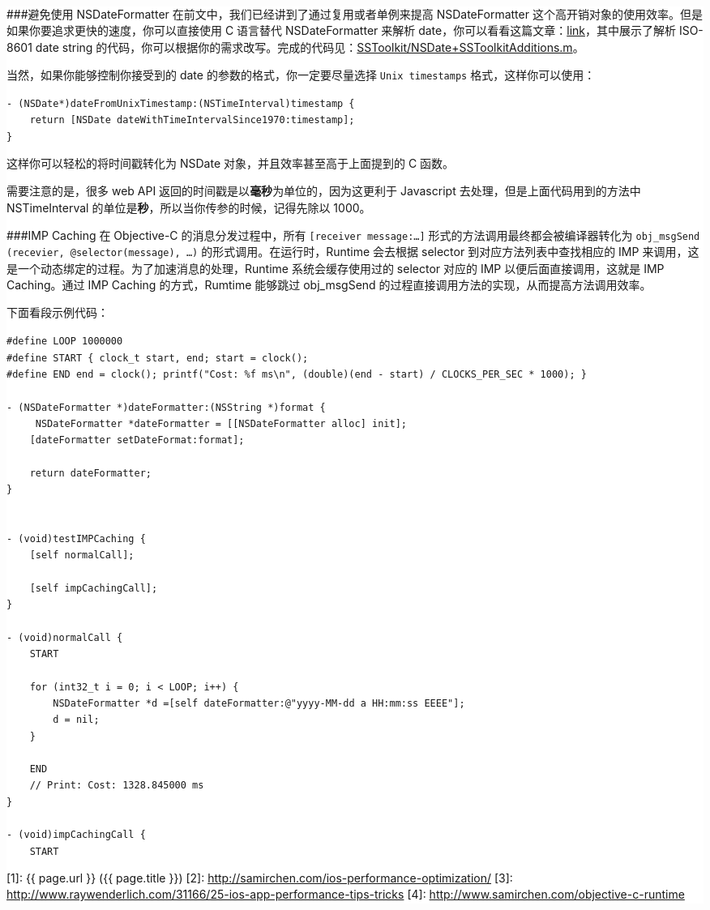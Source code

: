 ###避免使用 NSDateFormatter
在前文中，我们已经讲到了通过复用或者单例来提高 NSDateFormatter 这个高开销对象的使用效率。但是如果你要追求更快的速度，你可以直接使用 C 语言替代 NSDateFormatter 来解析 date，你可以看看这篇文章：[link](http://blog.soff.es/how-to-drastically-improve-your-app-with-an-afternoon-and-instruments)，其中展示了解析 ISO-8601 date string 的代码，你可以根据你的需求改写。完成的代码见：[SSToolkit/NSDate+SSToolkitAdditions.m](https://github.com/samsoffes/sstoolkit/blob/master/SSToolkit/NSDate%2BSSToolkitAdditions.m)。

当然，如果你能够控制你接受到的 date 的参数的格式，你一定要尽量选择 `Unix timestamps` 格式，这样你可以使用：

	- (NSDate*)dateFromUnixTimestamp:(NSTimeInterval)timestamp {
	    return [NSDate dateWithTimeIntervalSince1970:timestamp];
	}

这样你可以轻松的将时间戳转化为 NSDate 对象，并且效率甚至高于上面提到的 C 函数。

需要注意的是，很多 web API 返回的时间戳是以**毫秒**为单位的，因为这更利于 Javascript 去处理，但是上面代码用到的方法中 NSTimeInterval 的单位是**秒**，所以当你传参的时候，记得先除以 1000。


###IMP Caching
在 Objective-C 的消息分发过程中，所有 `[receiver message:…]` 形式的方法调用最终都会被编译器转化为 `obj_msgSend(recevier, @selector(message), …)` 的形式调用。在运行时，Runtime 会去根据 selector 到对应方法列表中查找相应的 IMP 来调用，这是一个动态绑定的过程。为了加速消息的处理，Runtime 系统会缓存使用过的 selector 对应的 IMP 以便后面直接调用，这就是 IMP Caching。通过 IMP Caching 的方式，Rumtime 能够跳过 obj_msgSend 的过程直接调用方法的实现，从而提高方法调用效率。



下面看段示例代码：

	#define LOOP 1000000
	#define START { clock_t start, end; start = clock();
	#define END end = clock(); printf("Cost: %f ms\n", (double)(end - start) / CLOCKS_PER_SEC * 1000); }

	- (NSDateFormatter *)dateFormatter:(NSString *)format {
	     NSDateFormatter *dateFormatter = [[NSDateFormatter alloc] init];
	    [dateFormatter setDateFormat:format];
	    
	    return dateFormatter;
	}


	- (void)testIMPCaching {
	    [self normalCall];
	    
	    [self impCachingCall];
	}

	- (void)normalCall {
	    START
	   
	    for (int32_t i = 0; i < LOOP; i++) {
	        NSDateFormatter *d =[self dateFormatter:@"yyyy-MM-dd a HH:mm:ss EEEE"];
	        d = nil;
	    }

	    END
	    // Print: Cost: 1328.845000 ms
	}

	- (void)impCachingCall {
	    START
	    

[SamirChen]: http://samirchen.com "SamirChen"
[1]: {{ page.url }} ({{ page.title }})
[2]: http://samirchen.com/ios-performance-optimization/
[3]: http://www.raywenderlich.com/31166/25-ios-app-performance-tips-tricks
[4]: http://www.samirchen.com/objective-c-runtime